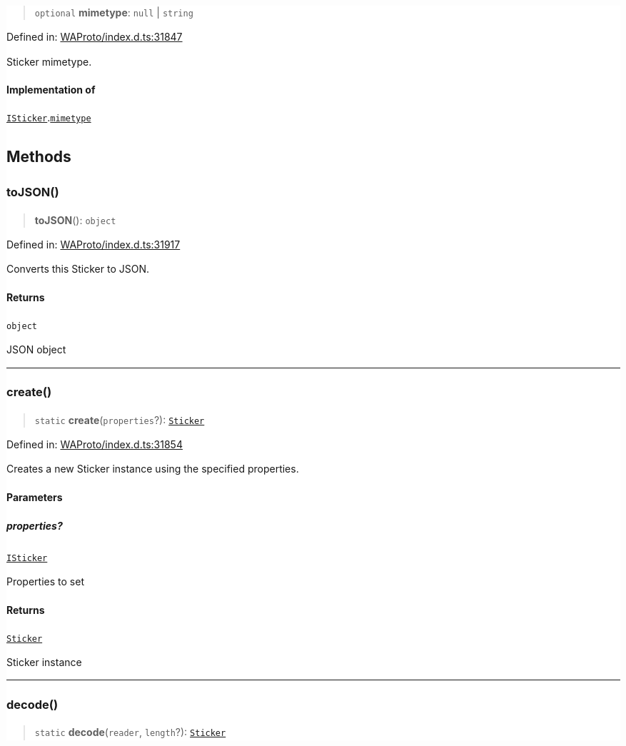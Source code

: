 > `optional` **mimetype**: `null` \| `string`

Defined in: [WAProto/index.d.ts:31847](https://github.com/Fokusdotid/Baileys/blob/deec6cc75a88a82eaeedf16b76aa9218b2c772e3/WAProto/index.d.ts#L31847)

Sticker mimetype.

#### Implementation of

[`ISticker`](../interfaces/ISticker.md).[`mimetype`](../interfaces/ISticker.md#mimetype)

## Methods

### toJSON()

> **toJSON**(): `object`

Defined in: [WAProto/index.d.ts:31917](https://github.com/Fokusdotid/Baileys/blob/deec6cc75a88a82eaeedf16b76aa9218b2c772e3/WAProto/index.d.ts#L31917)

Converts this Sticker to JSON.

#### Returns

`object`

JSON object

***

### create()

> `static` **create**(`properties`?): [`Sticker`](Sticker.md)

Defined in: [WAProto/index.d.ts:31854](https://github.com/Fokusdotid/Baileys/blob/deec6cc75a88a82eaeedf16b76aa9218b2c772e3/WAProto/index.d.ts#L31854)

Creates a new Sticker instance using the specified properties.

#### Parameters

##### properties?

[`ISticker`](../interfaces/ISticker.md)

Properties to set

#### Returns

[`Sticker`](Sticker.md)

Sticker instance

***

### decode()

> `static` **decode**(`reader`, `length`?): [`Sticker`](Sticker.md)
